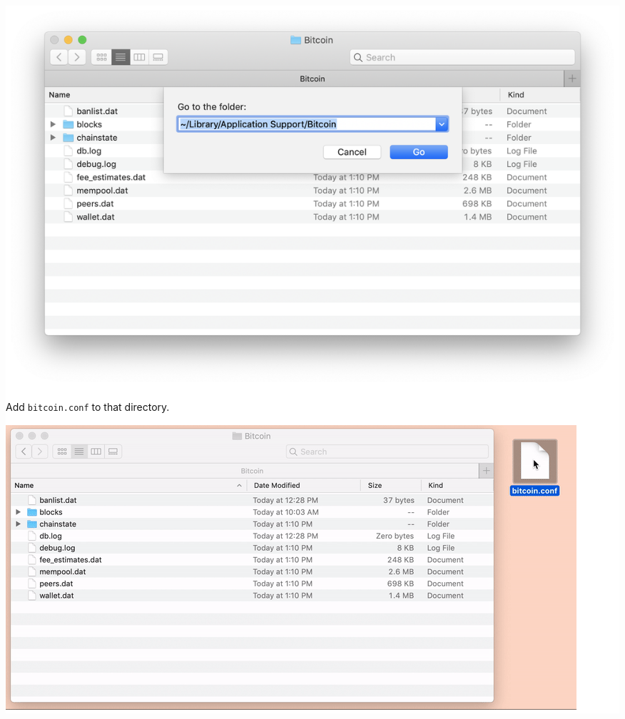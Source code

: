 ![](../../.gitbook/assets/lnd-home-02c.png)

Add `bitcoin.conf` to that directory.

![](../../.gitbook/assets/lnd-home-02d.gif)
